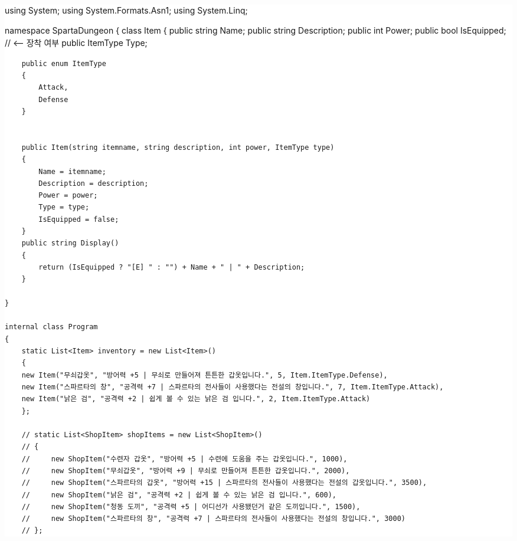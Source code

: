 using System;
using System.Formats.Asn1;
using System.Linq;

namespace SpartaDungeon
{
    class Item
    {
        public string Name;
        public string Description;
        public int Power;
        public bool IsEquipped; // <-- 장착 여부
        public ItemType Type;

        public enum ItemType
        {
            Attack,
            Defense
        }


        public Item(string itemname, string description, int power, ItemType type)
        {
            Name = itemname;
            Description = description;
            Power = power;
            Type = type;
            IsEquipped = false;
        }
        public string Display()
        {
            return (IsEquipped ? "[E] " : "") + Name + " | " + Description;
        }

    }

    internal class Program
    {
        static List<Item> inventory = new List<Item>()
        {
        new Item("무쇠갑옷", "방어력 +5 | 무쇠로 만들어져 튼튼한 갑옷입니다.", 5, Item.ItemType.Defense),
        new Item("스파르타의 창", "공격력 +7 | 스파르타의 전사들이 사용했다는 전설의 창입니다.", 7, Item.ItemType.Attack),
        new Item("낡은 검", "공격력 +2 | 쉽게 볼 수 있는 낡은 검 입니다.", 2, Item.ItemType.Attack)
        };       

        // static List<ShopItem> shopItems = new List<ShopItem>()
        // {
        //     new ShopItem("수련자 갑옷", "방어력 +5 | 수련에 도움을 주는 갑옷입니다.", 1000),
        //     new ShopItem("무쇠갑옷", "방어력 +9 | 무쇠로 만들어져 튼튼한 갑옷입니다.", 2000),
        //     new ShopItem("스파르타의 갑옷", "방어력 +15 | 스파르타의 전사들이 사용했다는 전설의 갑옷입니다.", 3500),
        //     new ShopItem("낡은 검", "공격력 +2 | 쉽게 볼 수 있는 낡은 검 입니다.", 600),
        //     new ShopItem("청동 도끼", "공격력 +5 | 어디선가 사용됐던거 같은 도끼입니다.", 1500),
        //     new ShopItem("스파르타의 창", "공격력 +7 | 스파르타의 전사들이 사용했다는 전설의 창입니다.", 3000)
        // };
    
